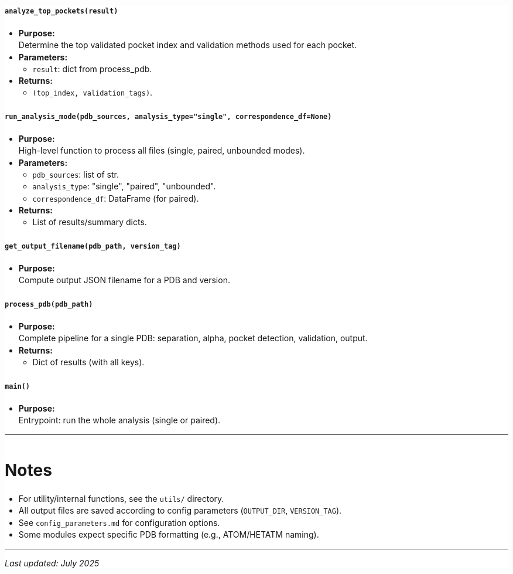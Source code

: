 #### `analyze_top_pockets(result)`
- **Purpose:**  
  Determine the top validated pocket index and validation methods used for each pocket.
- **Parameters:**  
    - `result`: dict from process_pdb.
- **Returns:**  
    - `(top_index, validation_tags)`.

#### `run_analysis_mode(pdb_sources, analysis_type="single", correspondence_df=None)`
- **Purpose:**  
  High-level function to process all files (single, paired, unbounded modes).
- **Parameters:**  
    - `pdb_sources`: list of str.
    - `analysis_type`: "single", "paired", "unbounded".
    - `correspondence_df`: DataFrame (for paired).
- **Returns:**  
    - List of results/summary dicts.

#### `get_output_filename(pdb_path, version_tag)`
- **Purpose:**  
  Compute output JSON filename for a PDB and version.

#### `process_pdb(pdb_path)`
- **Purpose:**  
  Complete pipeline for a single PDB: separation, alpha, pocket detection, validation, output.
- **Returns:**  
    - Dict of results (with all keys).

#### `main()`
- **Purpose:**  
  Entrypoint: run the whole analysis (single or paired).

---

# Notes

- For utility/internal functions, see the `utils/` directory.
- All output files are saved according to config parameters (`OUTPUT_DIR`, `VERSION_TAG`).
- See `config_parameters.md` for configuration options.
- Some modules expect specific PDB formatting (e.g., ATOM/HETATM naming).

---

_Last updated: July 2025_

